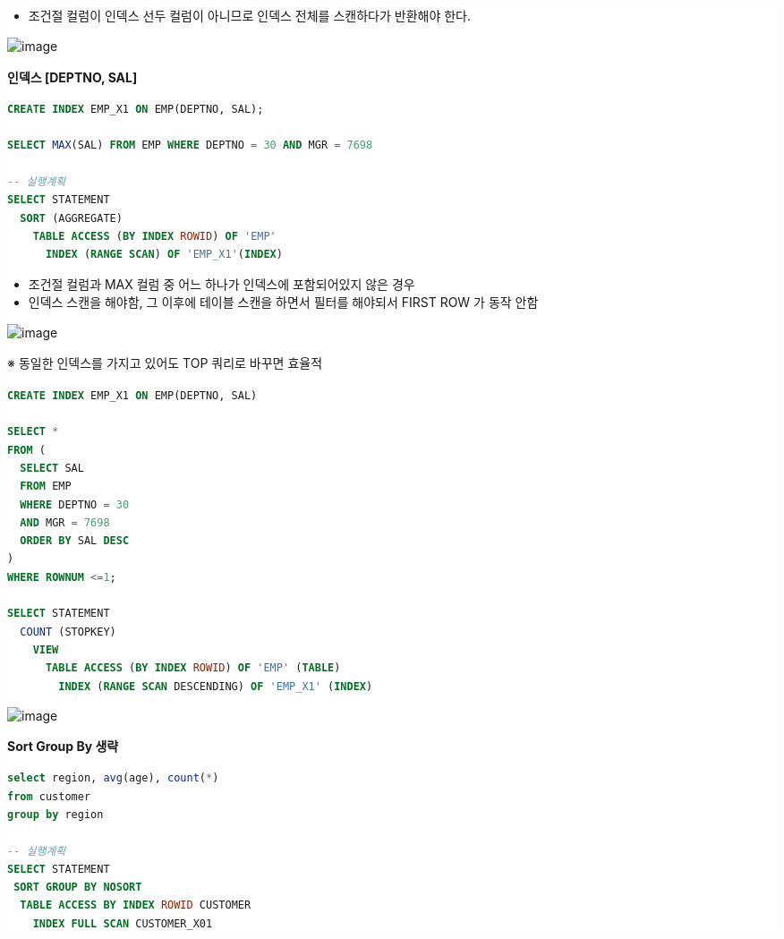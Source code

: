 - 조건절 컬럼이 인덱스 선두 컬럼이 아니므로 인덱스 전체를 스캔하다가 반환해야 한다.

![image](https://user-images.githubusercontent.com/56577599/236443512-4b1df453-9b78-4b2c-ba9e-f86dd4981354.png)


**인덱스 [DEPTNO, SAL]**

```sql
CREATE INDEX EMP_X1 ON EMP(DEPTNO, SAL);

SELECT MAX(SAL) FROM EMP WHERE DEPTNO = 30 AND MGR = 7698

-- 실행계획
SELECT STATEMENT
  SORT (AGGREGATE)
    TABLE ACCESS (BY INDEX ROWID) OF 'EMP'
      INDEX (RANGE SCAN) OF 'EMP_X1'(INDEX)
```

- 조건절 컬럼과 MAX 컬럼 중 어느 하나가 인덱스에 포함되어있지 않은 경우
- 인덱스 스캔을 해야함, 그 이후에 테이블 스캔을 하면서 필터를 해야되서 FIRST ROW 가 동작 안함

![image](https://user-images.githubusercontent.com/56577599/236443532-777b48d4-857c-45bf-ba48-02905e080631.png)


※ 동일한 인덱스를 가지고 있어도 TOP 쿼리로 바꾸면 효율적

```sql
CREATE INDEX EMP_X1 ON EMP(DEPTNO, SAL)

SELECT * 
FROM (
  SELECT SAL
  FROM EMP
  WHERE DEPTNO = 30
  AND MGR = 7698
  ORDER BY SAL DESC
)
WHERE ROWNUM <=1;

SELECT STATEMENT
  COUNT (STOPKEY)
    VIEW 
      TABLE ACCESS (BY INDEX ROWID) OF 'EMP' (TABLE)
        INDEX (RANGE SCAN DESCENDING) OF 'EMP_X1' (INDEX)
```

![image](https://user-images.githubusercontent.com/56577599/236443555-f402e6cf-1222-471c-b0ed-00c275591eca.png)


**Sort Group By 생략**

```sql
select region, avg(age), count(*)
from customer
group by region

-- 실행계획
SELECT STATEMENT
 SORT GROUP BY NOSORT
  TABLE ACCESS BY INDEX ROWID CUSTOMER
    INDEX FULL SCAN CUSTOMER_X01
```
